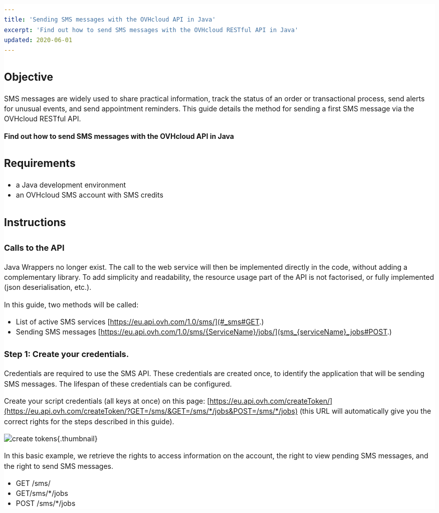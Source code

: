 ```yaml
---
title: 'Sending SMS messages with the OVHcloud API in Java'
excerpt: 'Find out how to send SMS messages with the OVHcloud RESTful API in Java'
updated: 2020-06-01
---
```


## Objective

SMS messages are widely used to share practical information, track the status of an order or transactional process, send alerts for unusual events, and send appointment reminders. This guide details the method for sending a first SMS message via the OVHcloud RESTful API. 

**Find out how to send SMS messages with the OVHcloud API in Java**

## Requirements

- a Java development environment
- an OVHcloud SMS account with SMS credits

## Instructions

### Calls to the API

Java Wrappers no longer exist. The call to the web service will then be implemented directly in the code, without adding a complementary library. To add simplicity and readability, the resource usage part of the API is not factorised, or fully implemented (json deserialisation, etc.). 

In this guide, two methods will be called:

- List of active SMS services [https://eu.api.ovh.com/1.0/sms/](#_sms#GET.)
- Sending SMS messages [https://eu.api.ovh.com/1.0/sms/{ServiceName}/jobs/](sms_{serviceName}_jobs#POST.)

### Step 1: Create your credentials.

Credentials are required to use the SMS API. These credentials are created once, to identify the application that will be sending SMS messages. The lifespan of these credentials can be configured.

Create your script credentials (all keys at once) on this page: [https://eu.api.ovh.com/createToken/](https://eu.api.ovh.com/createToken/?GET=/sms/&GET=/sms/*/jobs&POST=/sms/*/jobs) (this URL will automatically give you the correct rights for the steps described in this guide).

![create tokens](img_2479.jpg){.thumbnail}

In this basic example, we retrieve the rights to access information on the account, the right to view pending SMS messages, and the right to send SMS messages. 

- GET /sms/
- GET/sms/\*/jobs
- POST /sms/\*/jobs

